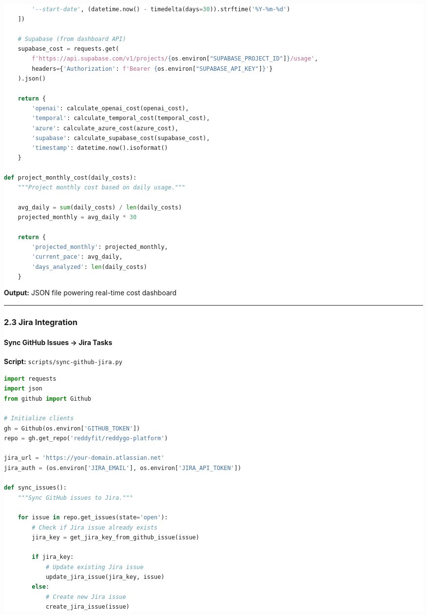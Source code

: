 ```python
        '--start-date', (datetime.now() - timedelta(days=30)).strftime('%Y-%m-%d')
    ])

    # Supabase (from dashboard API)
    supabase_cost = requests.get(
        f'https://api.supabase.com/v1/projects/{os.environ["SUPABASE_PROJECT_ID"]}/usage',
        headers={'Authorization': f'Bearer {os.environ["SUPABASE_API_KEY"]}'}
    ).json()

    return {
        'openai': calculate_openai_cost(openai_cost),
        'temporal': calculate_temporal_cost(temporal_cost),
        'azure': calculate_azure_cost(azure_cost),
        'supabase': calculate_supabase_cost(supabase_cost),
        'timestamp': datetime.now().isoformat()
    }

def project_monthly_cost(daily_costs):
    """Project monthly cost based on daily usage."""

    avg_daily = sum(daily_costs) / len(daily_costs)
    projected_monthly = avg_daily * 30

    return {
        'projected_monthly': projected_monthly,
        'current_pace': avg_daily,
        'days_analyzed': len(daily_costs)
    }
```

**Output:** JSON file powering real-time cost dashboard

---

### 2.3 Jira Integration

#### Sync GitHub Issues → Jira Tasks

**Script:** `scripts/sync-github-jira.py`

```python
import requests
import json
from github import Github

# Initialize clients
gh = Github(os.environ['GITHUB_TOKEN'])
repo = gh.get_repo('reddyfit/reddygo-platform')

jira_url = 'https://your-domain.atlassian.net'
jira_auth = (os.environ['JIRA_EMAIL'], os.environ['JIRA_API_TOKEN'])

def sync_issues():
    """Sync GitHub issues to Jira."""

    for issue in repo.get_issues(state='open'):
        # Check if Jira issue already exists
        jira_key = get_jira_key_from_github_issue(issue)

        if jira_key:
            # Update existing Jira issue
            update_jira_issue(jira_key, issue)
        else:
            # Create new Jira issue
            create_jira_issue(issue)
```